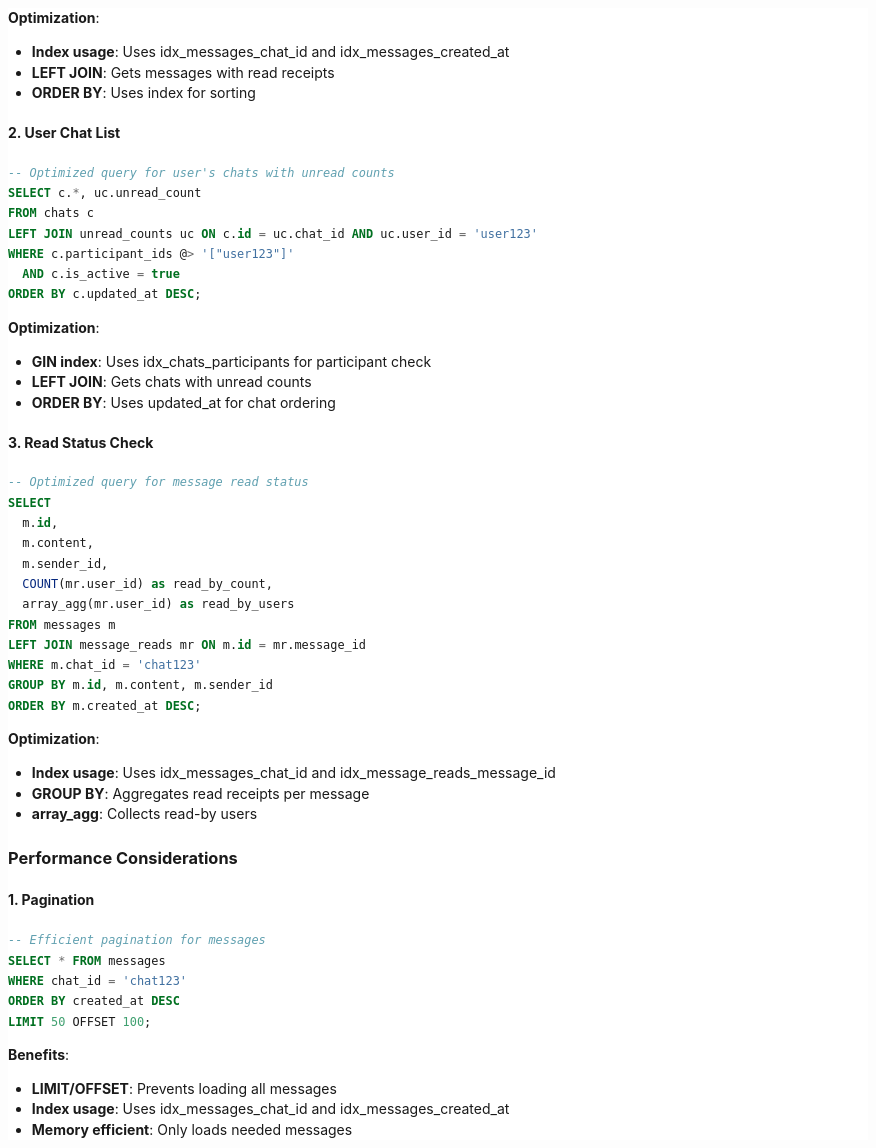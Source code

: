 **Optimization**:
- **Index usage**: Uses idx_messages_chat_id and idx_messages_created_at
- **LEFT JOIN**: Gets messages with read receipts
- **ORDER BY**: Uses index for sorting

#### 2. **User Chat List**
```sql
-- Optimized query for user's chats with unread counts
SELECT c.*, uc.unread_count
FROM chats c
LEFT JOIN unread_counts uc ON c.id = uc.chat_id AND uc.user_id = 'user123'
WHERE c.participant_ids @> '["user123"]'
  AND c.is_active = true
ORDER BY c.updated_at DESC;
```

**Optimization**:
- **GIN index**: Uses idx_chats_participants for participant check
- **LEFT JOIN**: Gets chats with unread counts
- **ORDER BY**: Uses updated_at for chat ordering

#### 3. **Read Status Check**
```sql
-- Optimized query for message read status
SELECT 
  m.id,
  m.content,
  m.sender_id,
  COUNT(mr.user_id) as read_by_count,
  array_agg(mr.user_id) as read_by_users
FROM messages m
LEFT JOIN message_reads mr ON m.id = mr.message_id
WHERE m.chat_id = 'chat123'
GROUP BY m.id, m.content, m.sender_id
ORDER BY m.created_at DESC;
```

**Optimization**:
- **Index usage**: Uses idx_messages_chat_id and idx_message_reads_message_id
- **GROUP BY**: Aggregates read receipts per message
- **array_agg**: Collects read-by users

### Performance Considerations

#### 1. **Pagination**
```sql
-- Efficient pagination for messages
SELECT * FROM messages 
WHERE chat_id = 'chat123' 
ORDER BY created_at DESC 
LIMIT 50 OFFSET 100;
```

**Benefits**:
- **LIMIT/OFFSET**: Prevents loading all messages
- **Index usage**: Uses idx_messages_chat_id and idx_messages_created_at
- **Memory efficient**: Only loads needed messages
